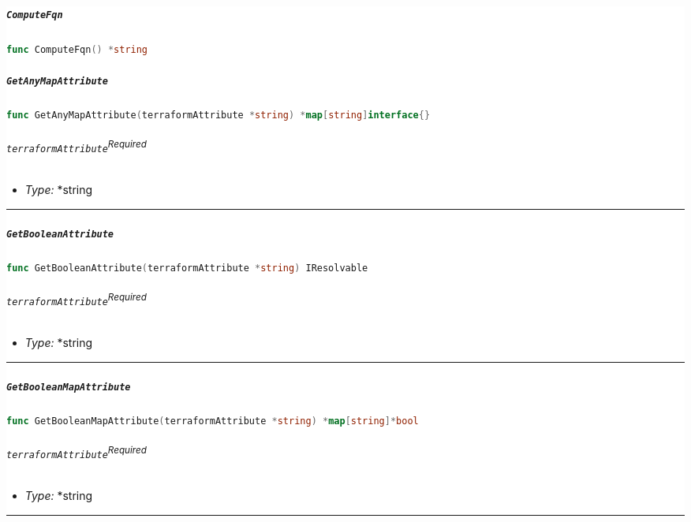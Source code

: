 
##### `ComputeFqn` <a name="ComputeFqn" id="@cdktf/provider-opentelekomcloud.computeBmsTagsV2.ComputeBmsTagsV2TimeoutsOutputReference.computeFqn"></a>

```go
func ComputeFqn() *string
```

##### `GetAnyMapAttribute` <a name="GetAnyMapAttribute" id="@cdktf/provider-opentelekomcloud.computeBmsTagsV2.ComputeBmsTagsV2TimeoutsOutputReference.getAnyMapAttribute"></a>

```go
func GetAnyMapAttribute(terraformAttribute *string) *map[string]interface{}
```

###### `terraformAttribute`<sup>Required</sup> <a name="terraformAttribute" id="@cdktf/provider-opentelekomcloud.computeBmsTagsV2.ComputeBmsTagsV2TimeoutsOutputReference.getAnyMapAttribute.parameter.terraformAttribute"></a>

- *Type:* *string

---

##### `GetBooleanAttribute` <a name="GetBooleanAttribute" id="@cdktf/provider-opentelekomcloud.computeBmsTagsV2.ComputeBmsTagsV2TimeoutsOutputReference.getBooleanAttribute"></a>

```go
func GetBooleanAttribute(terraformAttribute *string) IResolvable
```

###### `terraformAttribute`<sup>Required</sup> <a name="terraformAttribute" id="@cdktf/provider-opentelekomcloud.computeBmsTagsV2.ComputeBmsTagsV2TimeoutsOutputReference.getBooleanAttribute.parameter.terraformAttribute"></a>

- *Type:* *string

---

##### `GetBooleanMapAttribute` <a name="GetBooleanMapAttribute" id="@cdktf/provider-opentelekomcloud.computeBmsTagsV2.ComputeBmsTagsV2TimeoutsOutputReference.getBooleanMapAttribute"></a>

```go
func GetBooleanMapAttribute(terraformAttribute *string) *map[string]*bool
```

###### `terraformAttribute`<sup>Required</sup> <a name="terraformAttribute" id="@cdktf/provider-opentelekomcloud.computeBmsTagsV2.ComputeBmsTagsV2TimeoutsOutputReference.getBooleanMapAttribute.parameter.terraformAttribute"></a>

- *Type:* *string

---